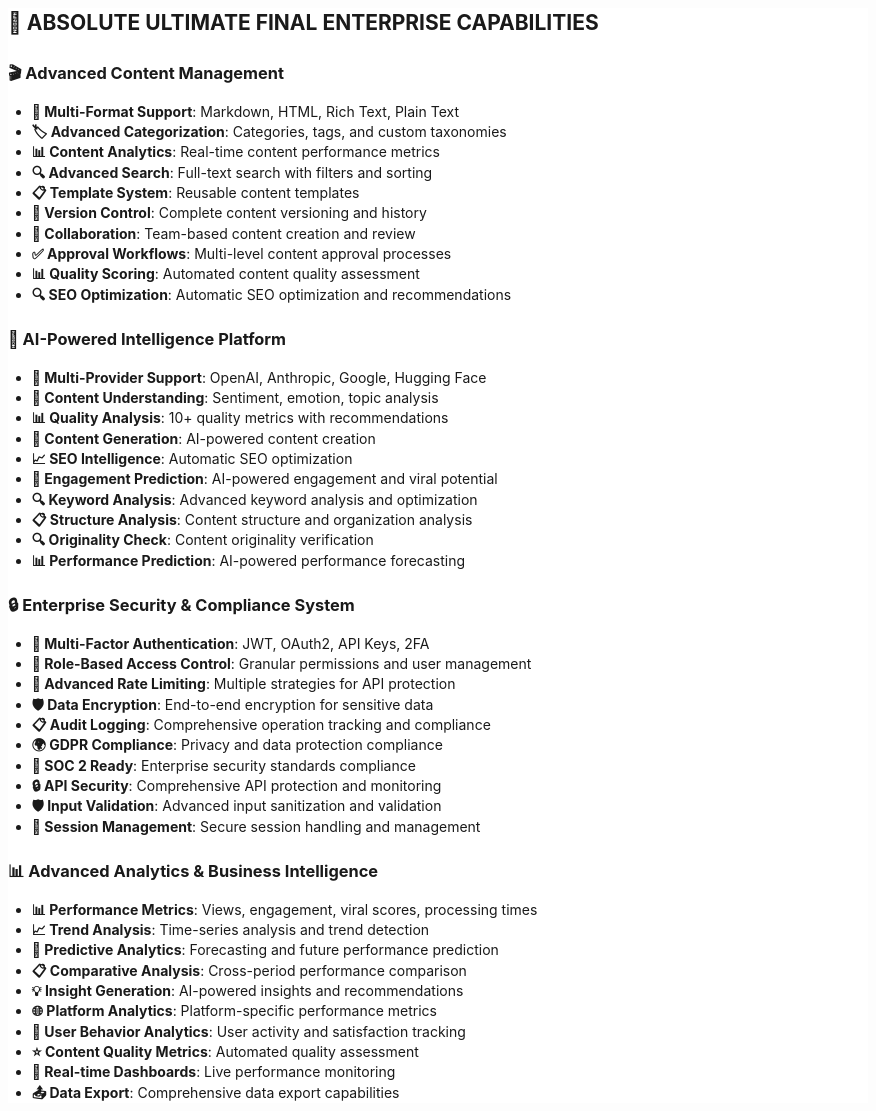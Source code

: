 ## 🏢 **ABSOLUTE ULTIMATE FINAL ENTERPRISE CAPABILITIES**

### **🎬 Advanced Content Management**
- **📝 Multi-Format Support**: Markdown, HTML, Rich Text, Plain Text
- **🏷️ Advanced Categorization**: Categories, tags, and custom taxonomies
- **📊 Content Analytics**: Real-time content performance metrics
- **🔍 Advanced Search**: Full-text search with filters and sorting
- **📋 Template System**: Reusable content templates
- **🔄 Version Control**: Complete content versioning and history
- **👥 Collaboration**: Team-based content creation and review
- **✅ Approval Workflows**: Multi-level content approval processes
- **📊 Quality Scoring**: Automated content quality assessment
- **🔍 SEO Optimization**: Automatic SEO optimization and recommendations

### **🤖 AI-Powered Intelligence Platform**
- **🔗 Multi-Provider Support**: OpenAI, Anthropic, Google, Hugging Face
- **🧠 Content Understanding**: Sentiment, emotion, topic analysis
- **📊 Quality Analysis**: 10+ quality metrics with recommendations
- **🤖 Content Generation**: AI-powered content creation
- **📈 SEO Intelligence**: Automatic SEO optimization
- **🎯 Engagement Prediction**: AI-powered engagement and viral potential
- **🔍 Keyword Analysis**: Advanced keyword analysis and optimization
- **📋 Structure Analysis**: Content structure and organization analysis
- **🔍 Originality Check**: Content originality verification
- **📊 Performance Prediction**: AI-powered performance forecasting

### **🔒 Enterprise Security & Compliance System**
- **🔐 Multi-Factor Authentication**: JWT, OAuth2, API Keys, 2FA
- **👥 Role-Based Access Control**: Granular permissions and user management
- **🚦 Advanced Rate Limiting**: Multiple strategies for API protection
- **🛡️ Data Encryption**: End-to-end encryption for sensitive data
- **📋 Audit Logging**: Comprehensive operation tracking and compliance
- **🌍 GDPR Compliance**: Privacy and data protection compliance
- **🏢 SOC 2 Ready**: Enterprise security standards compliance
- **🔒 API Security**: Comprehensive API protection and monitoring
- **🛡️ Input Validation**: Advanced input sanitization and validation
- **🔐 Session Management**: Secure session handling and management

### **📊 Advanced Analytics & Business Intelligence**
- **📊 Performance Metrics**: Views, engagement, viral scores, processing times
- **📈 Trend Analysis**: Time-series analysis and trend detection
- **🔮 Predictive Analytics**: Forecasting and future performance prediction
- **📋 Comparative Analysis**: Cross-period performance comparison
- **💡 Insight Generation**: AI-powered insights and recommendations
- **🌐 Platform Analytics**: Platform-specific performance metrics
- **👥 User Behavior Analytics**: User activity and satisfaction tracking
- **⭐ Content Quality Metrics**: Automated quality assessment
- **📱 Real-time Dashboards**: Live performance monitoring
- **📤 Data Export**: Comprehensive data export capabilities
